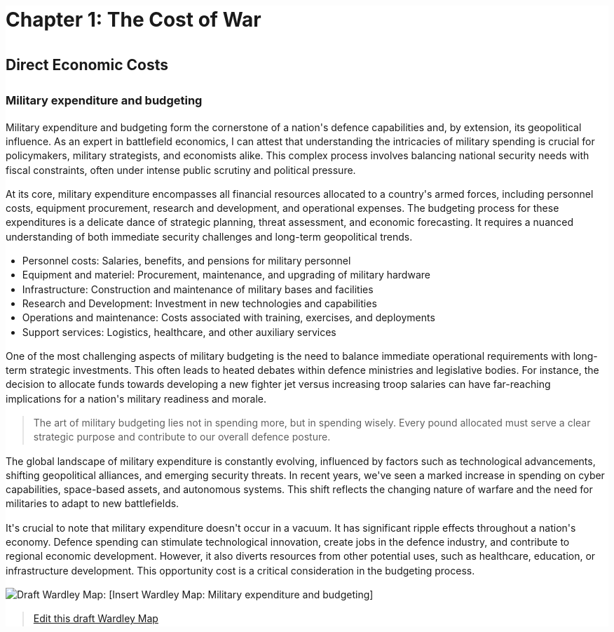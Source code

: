 # <a id="chapter-1-the-cost-of-war"></a>Chapter 1: The Cost of War

## <a id="direct-economic-costs"></a>Direct Economic Costs

### <a id="military-expenditure-and-budgeting"></a>Military expenditure and budgeting

Military expenditure and budgeting form the cornerstone of a nation's defence capabilities and, by extension, its geopolitical influence. As an expert in battlefield economics, I can attest that understanding the intricacies of military spending is crucial for policymakers, military strategists, and economists alike. This complex process involves balancing national security needs with fiscal constraints, often under intense public scrutiny and political pressure.

At its core, military expenditure encompasses all financial resources allocated to a country's armed forces, including personnel costs, equipment procurement, research and development, and operational expenses. The budgeting process for these expenditures is a delicate dance of strategic planning, threat assessment, and economic forecasting. It requires a nuanced understanding of both immediate security challenges and long-term geopolitical trends.

- Personnel costs: Salaries, benefits, and pensions for military personnel
- Equipment and materiel: Procurement, maintenance, and upgrading of military hardware
- Infrastructure: Construction and maintenance of military bases and facilities
- Research and Development: Investment in new technologies and capabilities
- Operations and maintenance: Costs associated with training, exercises, and deployments
- Support services: Logistics, healthcare, and other auxiliary services

One of the most challenging aspects of military budgeting is the need to balance immediate operational requirements with long-term strategic investments. This often leads to heated debates within defence ministries and legislative bodies. For instance, the decision to allocate funds towards developing a new fighter jet versus increasing troop salaries can have far-reaching implications for a nation's military readiness and morale.

> The art of military budgeting lies not in spending more, but in spending wisely. Every pound allocated must serve a clear strategic purpose and contribute to our overall defence posture.

The global landscape of military expenditure is constantly evolving, influenced by factors such as technological advancements, shifting geopolitical alliances, and emerging security threats. In recent years, we've seen a marked increase in spending on cyber capabilities, space-based assets, and autonomous systems. This shift reflects the changing nature of warfare and the need for militaries to adapt to new battlefields.

It's crucial to note that military expenditure doesn't occur in a vacuum. It has significant ripple effects throughout a nation's economy. Defence spending can stimulate technological innovation, create jobs in the defence industry, and contribute to regional economic development. However, it also diverts resources from other potential uses, such as healthcare, education, or infrastructure development. This opportunity cost is a critical consideration in the budgeting process.

![Draft Wardley Map: [Insert Wardley Map: Military expenditure and budgeting]](https://images.wardleymaps.ai/map_ed4c49ba-3d7f-40fa-b0b5-b2672d42dbca.png)

> [Edit this draft Wardley Map](https://create.wardleymaps.ai/#clone:150d5515a348a5e5e5)
